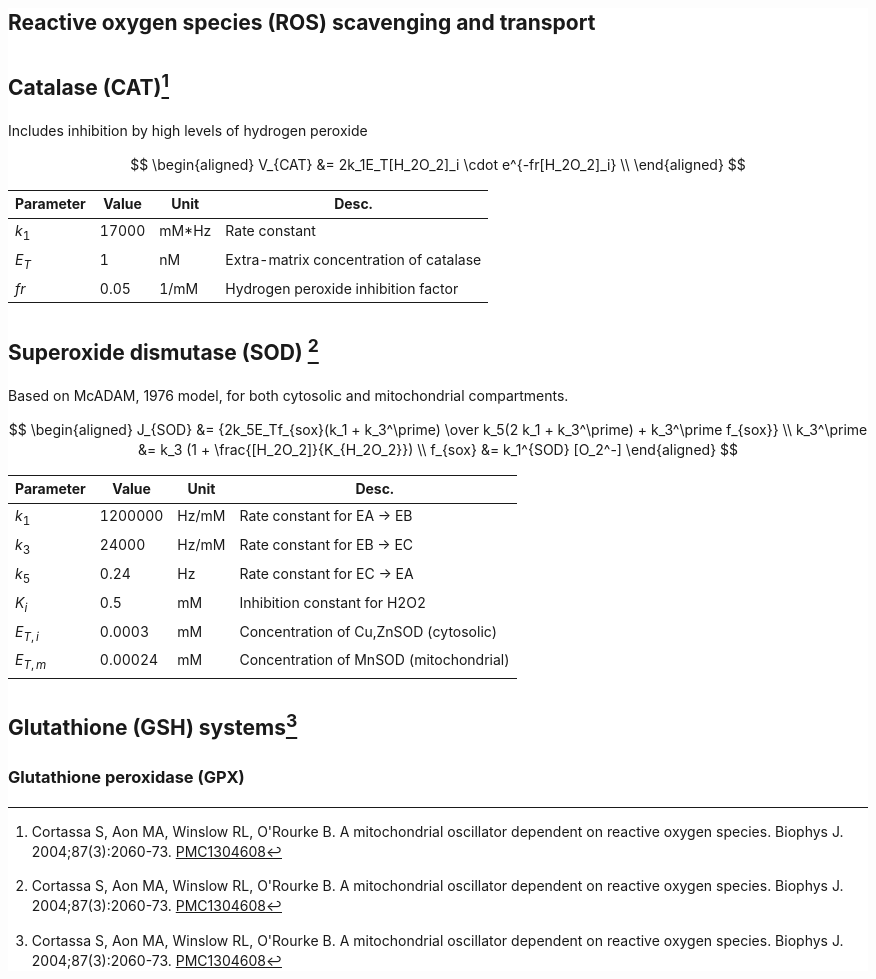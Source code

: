 

## Reactive oxygen species (ROS) scavenging and transport


## Catalase (CAT)[^Cortassa2004]

Includes inhibition by high levels of hydrogen peroxide

$$
\begin{aligned}
V_{CAT} &= 2k_1E_T[H_2O_2]_i \cdot e^{-fr[H_2O_2]_i} \\
\end{aligned}
$$

| Parameter | Value | Unit  | Desc.                                  |
| --------- | ----- | ----- | -------------------------------------- |
| $k_1$     | 17000 | mM*Hz | Rate constant                          |
| $E_{T}$   | 1     | nM    | Extra-matrix concentration of catalase |
| $fr$      | 0.05  | 1/mM  | Hydrogen peroxide inhibition factor    |

## Superoxide dismutase (SOD) [^Cortassa2004]

Based on McADAM, 1976 model, for both cytosolic and mitochondrial compartments.

$$
\begin{aligned}
J_{SOD} &= {2k_5E_Tf_{sox}(k_1 + k_3^\prime) \over k_5(2 k_1 + k_3^\prime) + k_3^\prime f_{sox}}   \\
k_3^\prime &= k_3 (1 + \frac{[H_2O_2]}{K_{H_2O_2}})  \\
f_{sox} &= k_1^{SOD} [O_2^-]
\end{aligned}
$$

| Parameter | Value   | Unit  | Desc.                                  |
| --------- | ------- | ----- | -------------------------------------- |
| $k_1$     | 1200000 | Hz/mM | Rate constant for EA -> EB             |
| $k_3$     | 24000   | Hz/mM | Rate constant for EB -> EC             |
| $k_5$     | 0.24    | Hz    | Rate constant for EC -> EA             |
| $K_{i}$   | 0.5     | mM    | Inhibition constant for H2O2           |
| $E_{T,i}$ | 0.0003  | mM    | Concentration of Cu,ZnSOD (cytosolic)  |
| $E_{T,m}$ | 0.00024 | mM    | Concentration of MnSOD (mitochondrial) |

## Glutathione (GSH) systems[^Cortassa2004]

### Glutathione peroxidase (GPX)


[^vanBeek2007]: Kongas O, van Beek JHGM Creatine kinase in energy metabolic signaling in muscle Nature Precedings (2007)DOI: https://doi.org/10.1038/npre.2007.1317.1
[^Cortassa2004]: Cortassa S, Aon MA, Winslow RL, O'Rourke B. A mitochondrial oscillator dependent on reactive oxygen species. Biophys J. 2004;87(3):2060-73. [PMC1304608](https://www.ncbi.nlm.nih.gov/pmc/articles/PMC1304608/)
[^Kembro2013]: Kembro JM, Aon MA, Winslow RL, O'Rourke B, Cortassa S. Integrating mitochondrial energetics, redox and ROS metabolic networks: a two-compartment model. Biophys J. 2013;104(2):332-43. [PMC3552263](https://www.ncbi.nlm.nih.gov/pmc/articles/PMC3552263/)
[^Wei2011]: Wei AC, Aon MA, O'Rourke B, Winslow RL, Cortassa S. Mitochondrial energetics, pH regulation, and ion dynamics: a computational-experimental approach. Biophys J. 2011;100(12):2894-903. [PMC3123977](https://www.ncbi.nlm.nih.gov/pmc/articles/PMC3123977/)
[^Gauthier2013A]: Gauthier LD, Greenstein JL, O’Rourke B, Winslow RL. An Integrated Mitochondrial ROS Production and Scavenging Model: Implications for Heart Failure. Biophysical Journal. 2013;105(12):2832-2842. doi:10.1016/j.bpj.2013.11.007. [PMC3882515]
[^vanBeek2007]: Kongas O, van Beek JHGM Creatine kinase in energy metabolic signaling in muscle Nature Precedings (2007)DOI: https://doi.org/10.1038/npre.2007.1317.1